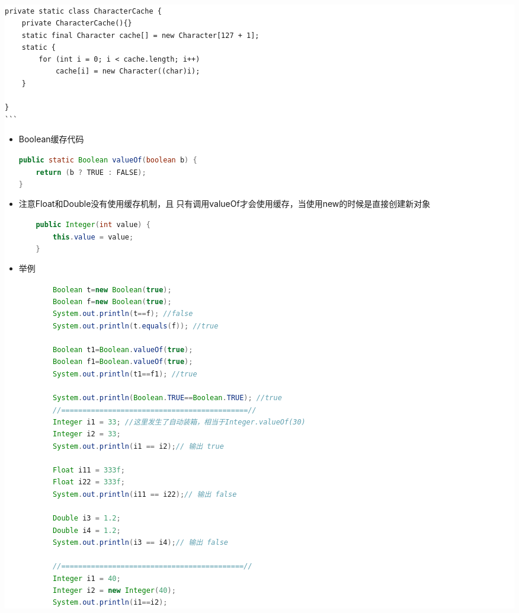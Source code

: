     private static class CharacterCache {
        private CharacterCache(){}
        static final Character cache[] = new Character[127 + 1];
        static {
            for (int i = 0; i < cache.length; i++)
                cache[i] = new Character((char)i);
        }
    
    }
    ```
  
  - Boolean缓存代码
  
    ```java
    public static Boolean valueOf(boolean b) {
        return (b ? TRUE : FALSE);
    }
    ```
  
  - 注意Float和Double没有使用缓存机制，且 只有调用valueOf才会使用缓存，当使用new的时候是直接创建新对象
  
    ```java
        public Integer(int value) {
            this.value = value;
        }
    ```
  
  - 举例
  
    ```java
            Boolean t=new Boolean(true);
            Boolean f=new Boolean(true);
            System.out.println(t==f); //false
            System.out.println(t.equals(f)); //true
    
            Boolean t1=Boolean.valueOf(true);
            Boolean f1=Boolean.valueOf(true);
            System.out.println(t1==f1); //true
    
            System.out.println(Boolean.TRUE==Boolean.TRUE); //true
            //============================================//
    		Integer i1 = 33; //这里发生了自动装箱，相当于Integer.valueOf(30)
            Integer i2 = 33;
            System.out.println(i1 == i2);// 输出 true
    
            Float i11 = 333f;
            Float i22 = 333f;
            System.out.println(i11 == i22);// 输出 false
    
            Double i3 = 1.2;
            Double i4 = 1.2;
            System.out.println(i3 == i4);// 输出 false
    
            //===========================================//
    		Integer i1 = 40;
            Integer i2 = new Integer(40);
            System.out.println(i1==i2);
    ```
  